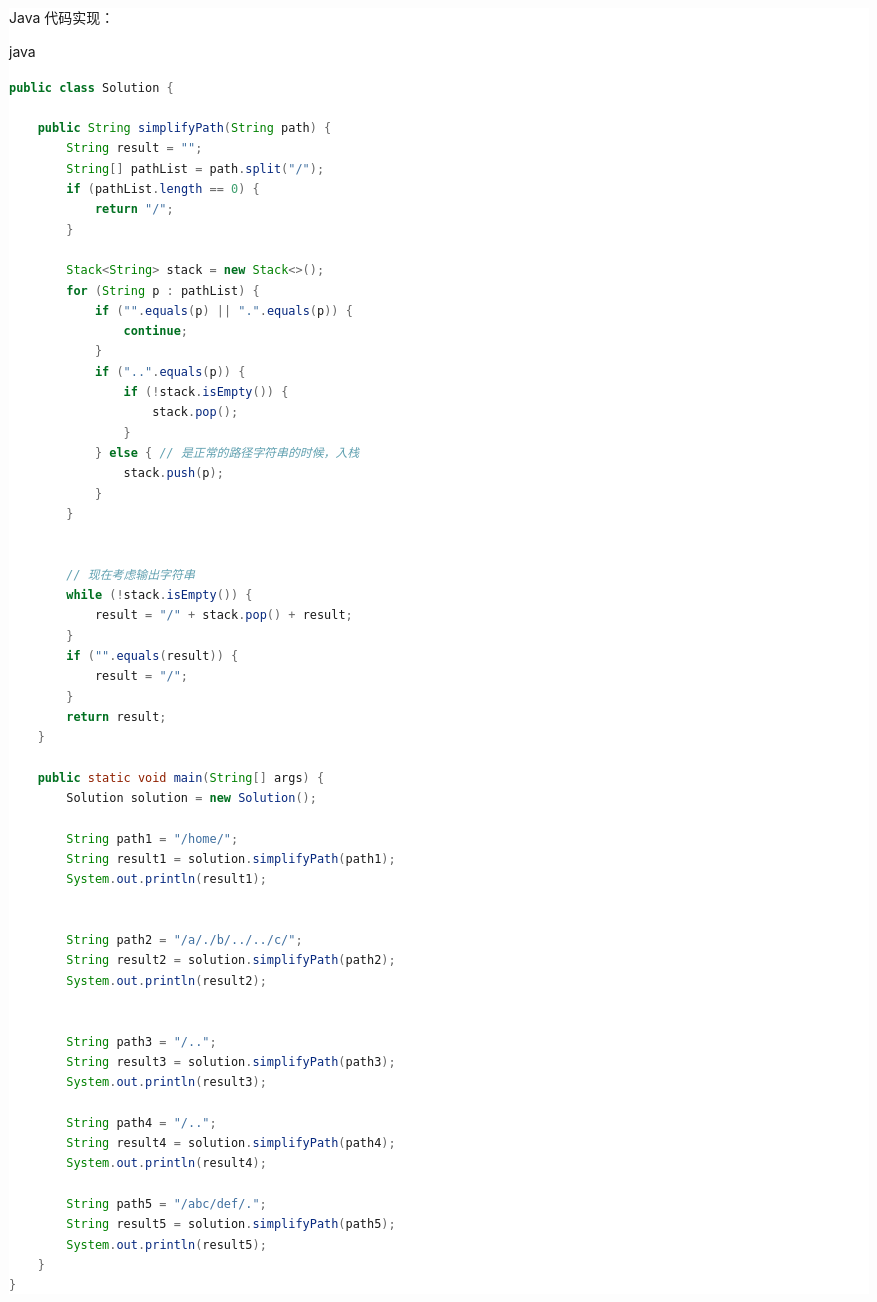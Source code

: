 Java 代码实现：

java

```java
public class Solution {

    public String simplifyPath(String path) {
        String result = "";
        String[] pathList = path.split("/");
        if (pathList.length == 0) {
            return "/";
        }

        Stack<String> stack = new Stack<>();
        for (String p : pathList) {
            if ("".equals(p) || ".".equals(p)) {
                continue;
            }
            if ("..".equals(p)) {
                if (!stack.isEmpty()) {
                    stack.pop();
                }
            } else { // 是正常的路径字符串的时候，入栈
                stack.push(p);
            }
        }


        // 现在考虑输出字符串
        while (!stack.isEmpty()) {
            result = "/" + stack.pop() + result;
        }
        if ("".equals(result)) {
            result = "/";
        }
        return result;
    }

    public static void main(String[] args) {
        Solution solution = new Solution();

        String path1 = "/home/";
        String result1 = solution.simplifyPath(path1);
        System.out.println(result1);


        String path2 = "/a/./b/../../c/";
        String result2 = solution.simplifyPath(path2);
        System.out.println(result2);


        String path3 = "/..";
        String result3 = solution.simplifyPath(path3);
        System.out.println(result3);

        String path4 = "/..";
        String result4 = solution.simplifyPath(path4);
        System.out.println(result4);

        String path5 = "/abc/def/.";
        String result5 = solution.simplifyPath(path5);
        System.out.println(result5);
    }
}
```